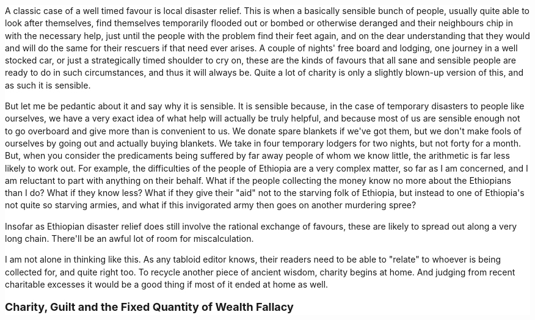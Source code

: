<p>A classic case of a well timed favour is
local disaster relief. This is when a basically sensible
bunch of people, usually quite able to look after themselves,
find themselves temporarily flooded out or bombed or
otherwise deranged and their neighbours chip in with the
necessary help, just until the people with the problem find
their feet again, and on the dear understanding that they
would and will do the same for their rescuers if that need
ever arises. A couple of nights&#39; free board and lodging,
one journey in a well stocked car, or just a strategically
timed shoulder to cry on, these are the kinds of favours that
all sane and sensible people are ready to do in such
circumstances, and thus it will always be. Quite a lot of
charity is only a slightly blown-up version of this, and as
such it is sensible.</p>

<p>But let me be pedantic about it and say
why it is sensible. It is sensible because, in the case of
temporary disasters to people like ourselves, we have a very
exact idea of what help will actually be truly helpful, and
because most of us are sensible enough not to go overboard
and give more than is convenient to us. We donate spare
blankets if we&#39;ve got them, but we don&#39;t make fools
of ourselves by going out and actually buying blankets. We
take in four temporary lodgers for two nights, but not forty
for a month. But, when you consider the predicaments being
suffered by far away people of whom we know little, the
arithmetic is far less likely to work out. For example, the
difficulties of the people of Ethiopia are a very complex
matter, so far as I am concerned, and I am reluctant to part
with anything on their behalf. What if the people collecting
the money know no more about the Ethiopians than I do? What
if they know less? What if they give their &quot;aid&quot;
not to the starving folk of Ethiopia, but instead to one of
Ethiopia&#39;s not quite so starving armies, and what if this
invigorated army then goes on another murdering spree?</p>

<p>Insofar as Ethiopian disaster relief does
still involve the rational exchange of favours, these are
likely to spread out along a very long chain. There&#39;ll be
an awful lot of room for miscalculation.</p>

<p>I am not alone in thinking like this. As
any tabloid editor knows, their readers need to be able to
&quot;relate&quot; to whoever is being collected for, and
quite right too. To recycle another piece of ancient wisdom,
charity begins at home. And judging from recent charitable
excesses it would be a good thing if most of it ended at home
as well.</p>

<p><b><font size="+1">Charity, Guilt and the Fixed Quantity
of Wealth Fallacy</font></b></p>
